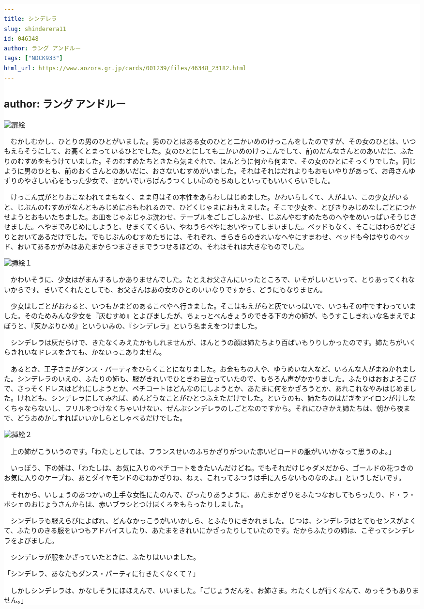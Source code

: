 ```yaml
---
title: シンデレラ
slug: shinderera11
id: 046348
author: ラング アンドルー
tags: ["NDCK933"]
html_url: https://www.aozora.gr.jp/cards/001239/files/46348_23182.html
---
```


## author: ラング アンドルー

![扉絵](https://www.aozora.gr.jp/cards/001239/files/fig46348_01.png)

　むかしむかし、ひとりの男のひとがいました。男のひとはある女のひとと二かいめのけっこんをしたのですが、その女のひとは、いつもえらそうにして、お高くとまっているひとでした。女のひとにしても二かいめのけっこんでして、前のだんなさんとのあいだに、ふたりのむすめをもうけていました。そのむすめたちときたら気まぐれで、ほんとうに何から何まで、その女のひとにそっくりでした。同じように男のひとも、前のおくさんとのあいだに、おさないむすめがいました。それはそれはだれよりもおもいやりがあって、お母さんゆずりのやさしい心をもった少女で、せかいでいちばんうつくしい心のもちぬしといってもいいくらいでした。

　けっこん式がとりおこなわれてまもなく、まま母はその本性をあらわしはじめました。かわいらしくて、人がよい、この少女がいると、じぶんのむすめがなんともみじめにおもわれるので、ひどくじゃまにおもえました。そこで少女を、とびきりみじめなしごとにつかせようとおもいたちました。お皿をじゃぶじゃぶ洗わせ、テーブルをごしごしふかせ、じぶんやむすめたちのへやをめいっぱいそうじさせました。へやまでみじめにしようと、せまくてくらい、やねうらべやにおいやってしまいました。ベッドもなく、そこにはわらがどさりとおいてあるだけでした。でもじぶんのむすめたちには、それぞれ、きらきらのきれいなへやにすまわせ、ベッドも今はやりのベッド、おいてあるかがみはあたまからつまさきまでうつせるほどの、それはそれは大きなものでした。

![挿絵１](https://www.aozora.gr.jp/cards/001239/files/fig46348_02.png)

　かわいそうに、少女はがまんするしかありませんでした。たとえお父さんにいったところで、いそがしいといって、とりあってくれないからです。きいてくれたとしても、お父さんはあの女のひとのいいなりですから、どうにもなりません。

　少女はしごとがおわると、いつもかまどのあるこべやへ行きました。そこはもえがらと灰でいっぱいで、いつもその中ですわっていました。そのためみんな少女を『灰むすめ』とよびましたが、ちょっとべんきょうのできる下の方の姉が、もうすこしきれいな名まえでよぼうと、『灰かぶりひめ』といういみの、『シンデレラ』という名まえをつけました。

　シンデレラは灰だらけで、きたなくみえたかもしれませんが、ほんとうの顔は姉たちより百ばいもりりしかったのです。姉たちがいくらきれいなドレスをきても、かないっこありません。

　あるとき、王子さまがダンス・パーティをひらくことになりました。お金もちの人や、ゆうめいな人など、いろんな人がまねかれました。シンデレラのいえの、ふたりの姉も、服がきれいでひときわ目立っていたので、もちろん声がかかりました。ふたりはおおよろこびで、さっそくドレスはどれにしようとか、ペチコートはどんなのにしようとか、あたまに何をかざろうとか、あれこれなやみはじめました。けれども、シンデレラにしてみれば、めんどうなことがひとつふえただけでした。というのも、姉たちのはだぎをアイロンがけしなくちゃならないし、フリルをつけなくちゃいけない、ぜんぶシンデレラのしごとなのですから。それにひきかえ姉たちは、朝から夜まで、どうおめかしすればいいかしらとしゃべるだけでした。

![挿絵２](https://www.aozora.gr.jp/cards/001239/files/fig46348_03.png)

　上の姉がこういうのです。「わたしとしては、フランスせいのふちかざりがついた赤いビロードの服がいいかなって思うのよ。」

　いっぽう、下の姉は、「わたしは、お気に入りのペチコートをきたいんだけどね。でもそれだけじゃダメだから、ゴールドの花つきのお気に入りのケープね、あとダイヤモンドのむねかざりね、ねぇ、これってふつうは手に入らないものなのよ。」というしだいです。

　それから、いしょうのあつかいの上手な女性にたのんで、ぴったりあうように、あたまかざりをふたつなおしてもらったり、ド・ラ・ポシェのおじょうさんからは、赤いブラシとつけぼくろをもらったりしました。

　シンデレラも服えらびによばれ、どんなかっこうがいいかしら、とふたりにきかれました。じつは、シンデレラはとてもセンスがよくて、ふたりのきる服をいつもアドバイスしたり、あたまをきれいにかざったりしていたのです。だからふたりの姉は、こぞってシンデレラをよびました。

　シンデレラが服をかざっていたときに、ふたりはいいました。

「シンデレラ、あなたもダンス・パーティに行きたくなくて？」

　しかしシンデレラは、かなしそうにほほえんで、いいました。「ごじょうだんを、お姉さま。わたくしが行くなんて、めっそうもありません。」
